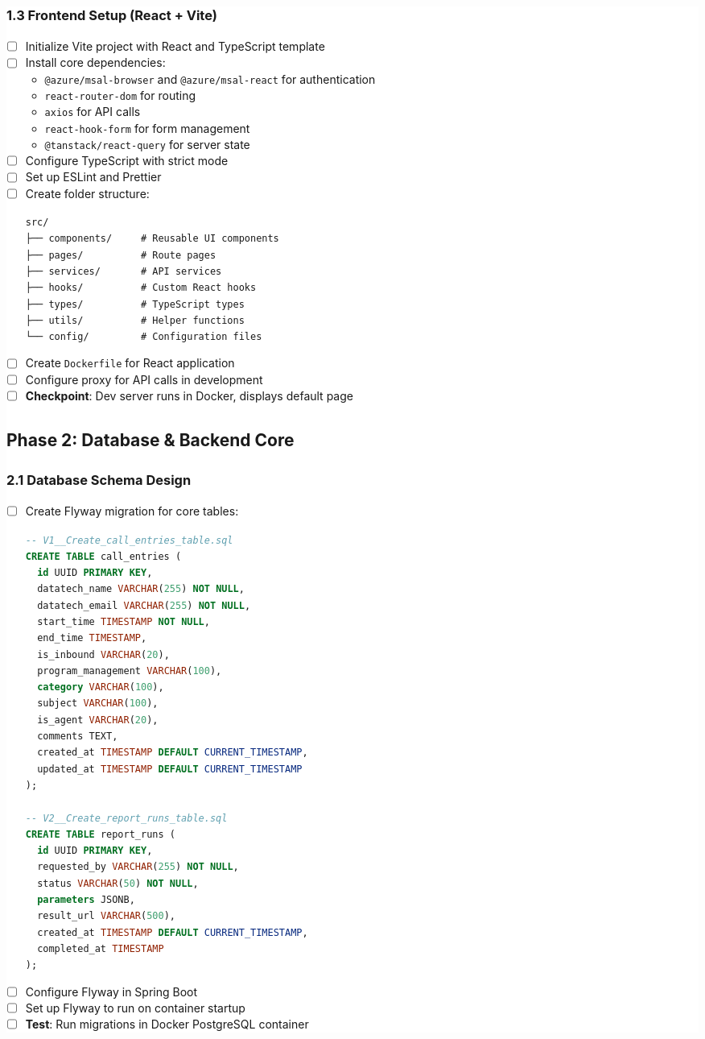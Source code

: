 ### 1.3 Frontend Setup (React + Vite)
- [ ] Initialize Vite project with React and TypeScript template
- [ ] Install core dependencies:
  - `@azure/msal-browser` and `@azure/msal-react` for authentication
  - `react-router-dom` for routing
  - `axios` for API calls
  - `react-hook-form` for form management
  - `@tanstack/react-query` for server state
- [ ] Configure TypeScript with strict mode
- [ ] Set up ESLint and Prettier
- [ ] Create folder structure:
  ```
  src/
  ├── components/     # Reusable UI components
  ├── pages/          # Route pages
  ├── services/       # API services
  ├── hooks/          # Custom React hooks
  ├── types/          # TypeScript types
  ├── utils/          # Helper functions
  └── config/         # Configuration files
  ```
- [ ] Create `Dockerfile` for React application
- [ ] Configure proxy for API calls in development
- [ ] **Checkpoint**: Dev server runs in Docker, displays default page

## Phase 2: Database & Backend Core

### 2.1 Database Schema Design
- [ ] Create Flyway migration for core tables:
  ```sql
  -- V1__Create_call_entries_table.sql
  CREATE TABLE call_entries (
    id UUID PRIMARY KEY,
    datatech_name VARCHAR(255) NOT NULL,
    datatech_email VARCHAR(255) NOT NULL,
    start_time TIMESTAMP NOT NULL,
    end_time TIMESTAMP,
    is_inbound VARCHAR(20),
    program_management VARCHAR(100),
    category VARCHAR(100),
    subject VARCHAR(100),
    is_agent VARCHAR(20),
    comments TEXT,
    created_at TIMESTAMP DEFAULT CURRENT_TIMESTAMP,
    updated_at TIMESTAMP DEFAULT CURRENT_TIMESTAMP
  );
  
  -- V2__Create_report_runs_table.sql
  CREATE TABLE report_runs (
    id UUID PRIMARY KEY,
    requested_by VARCHAR(255) NOT NULL,
    status VARCHAR(50) NOT NULL,
    parameters JSONB,
    result_url VARCHAR(500),
    created_at TIMESTAMP DEFAULT CURRENT_TIMESTAMP,
    completed_at TIMESTAMP
  );
  ```
- [ ] Configure Flyway in Spring Boot
- [ ] Set up Flyway to run on container startup
- [ ] **Test**: Run migrations in Docker PostgreSQL container
